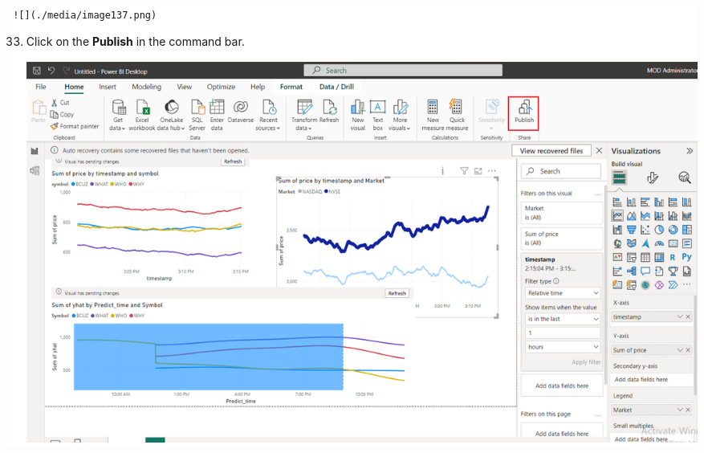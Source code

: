      ![](./media/image137.png)

33. Click on the **Publish** in the command bar.

      ![](./media/image138.png)
